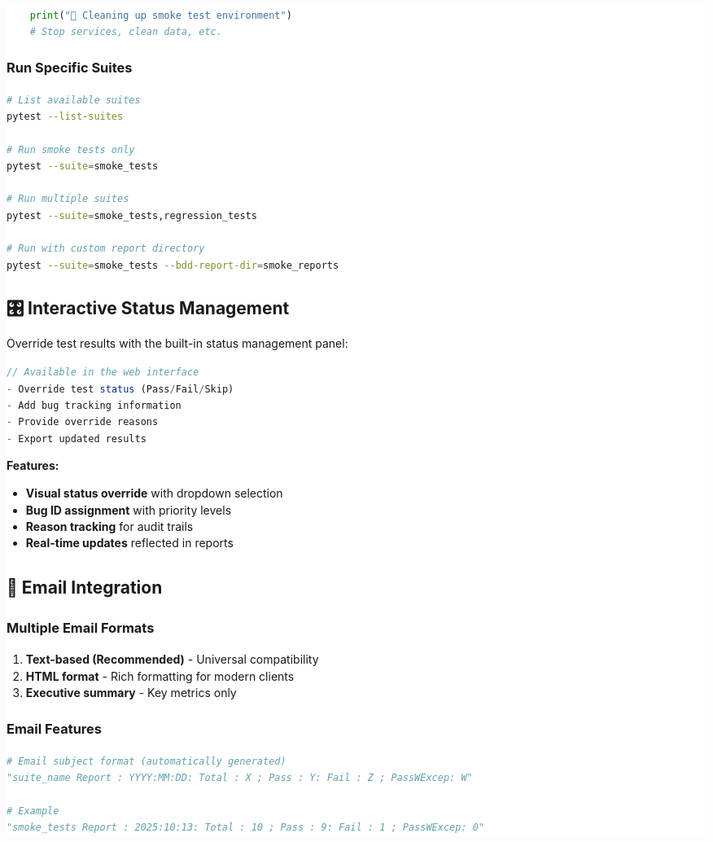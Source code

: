 ```python
    print("🧹 Cleaning up smoke test environment")
    # Stop services, clean data, etc.
```

### **Run Specific Suites**

```bash
# List available suites
pytest --list-suites

# Run smoke tests only
pytest --suite=smoke_tests

# Run multiple suites
pytest --suite=smoke_tests,regression_tests

# Run with custom report directory
pytest --suite=smoke_tests --bdd-report-dir=smoke_reports
```

## 🎛️ **Interactive Status Management**

Override test results with the built-in status management panel:

```javascript
// Available in the web interface
- Override test status (Pass/Fail/Skip)
- Add bug tracking information
- Provide override reasons
- Export updated results
```

**Features:**
- **Visual status override** with dropdown selection
- **Bug ID assignment** with priority levels
- **Reason tracking** for audit trails
- **Real-time updates** reflected in reports

## 📧 **Email Integration**

### **Multiple Email Formats**

1. **Text-based (Recommended)** - Universal compatibility
2. **HTML format** - Rich formatting for modern clients
3. **Executive summary** - Key metrics only

### **Email Features**

```python
# Email subject format (automatically generated)
"suite_name Report : YYYY:MM:DD: Total : X ; Pass : Y: Fail : Z ; PassWExcep: W"

# Example
"smoke_tests Report : 2025:10:13: Total : 10 ; Pass : 9: Fail : 1 ; PassWExcep: 0"
```
